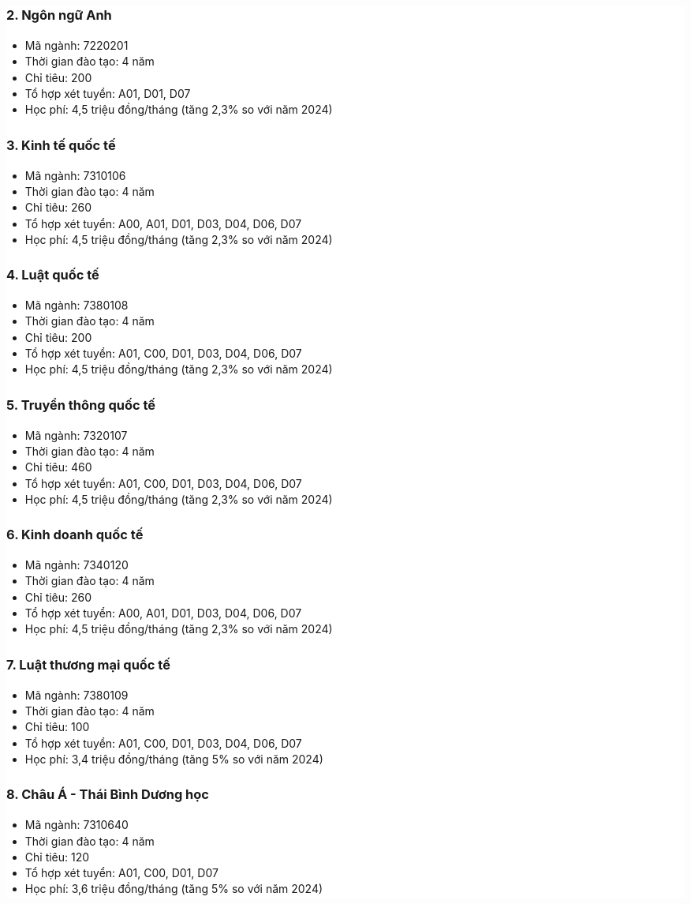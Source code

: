 
### 2. Ngôn ngữ Anh
  * Mã ngành: 7220201
  * Thời gian đào tạo: 4 năm
  * Chỉ tiêu: 200
  * Tổ hợp xét tuyển: A01, D01, D07
  * Học phí: 4,5 triệu đồng/tháng (tăng 2,3% so với năm 2024)


### 3. Kinh tế quốc tế
  * Mã ngành: 7310106
  * Thời gian đào tạo: 4 năm
  * Chỉ tiêu: 260
  * Tổ hợp xét tuyển: A00, A01, D01, D03, D04, D06, D07
  * Học phí: 4,5 triệu đồng/tháng (tăng 2,3% so với năm 2024)


### 4. Luật quốc tế
  * Mã ngành: 7380108
  * Thời gian đào tạo: 4 năm
  * Chỉ tiêu: 200
  * Tổ hợp xét tuyển: A01, C00, D01, D03, D04, D06, D07
  * Học phí: 4,5 triệu đồng/tháng (tăng 2,3% so với năm 2024)


### 5. Truyền thông quốc tế
  * Mã ngành: 7320107
  * Thời gian đào tạo: 4 năm
  * Chỉ tiêu: 460
  * Tổ hợp xét tuyển: A01, C00, D01, D03, D04, D06, D07
  * Học phí: 4,5 triệu đồng/tháng (tăng 2,3% so với năm 2024)


### 6. Kinh doanh quốc tế
  * Mã ngành: 7340120
  * Thời gian đào tạo: 4 năm
  * Chỉ tiêu: 260
  * Tổ hợp xét tuyển: A00, A01, D01, D03, D04, D06, D07
  * Học phí: 4,5 triệu đồng/tháng (tăng 2,3% so với năm 2024)


### 7. Luật thương mại quốc tế
  * Mã ngành: 7380109
  * Thời gian đào tạo: 4 năm
  * Chỉ tiêu: 100
  * Tổ hợp xét tuyển: A01, C00, D01, D03, D04, D06, D07
  * Học phí: 3,4 triệu đồng/tháng (tăng 5% so với năm 2024)


### 8. Châu Á - Thái Bình Dương học
  * Mã ngành: 7310640
  * Thời gian đào tạo: 4 năm
  * Chỉ tiêu: 120
  * Tổ hợp xét tuyển: A01, C00, D01, D07
  * Học phí: 3,6 triệu đồng/tháng (tăng 5% so với năm 2024)
